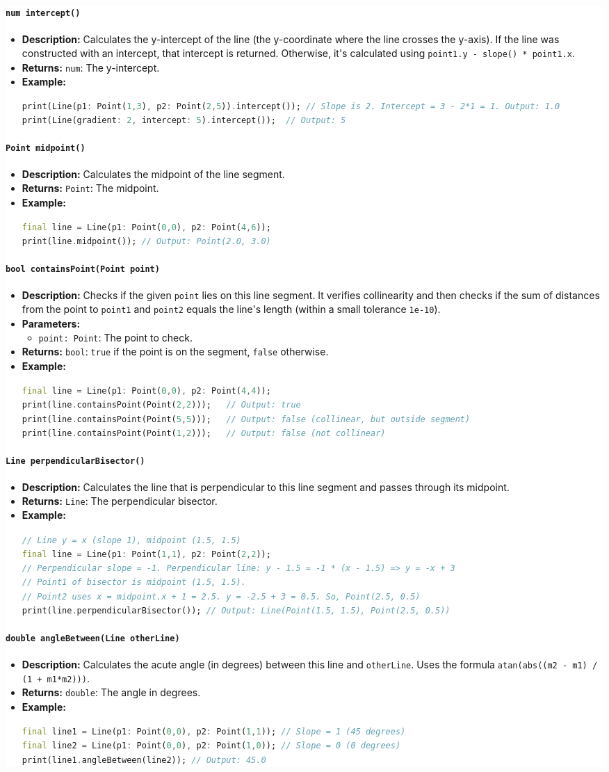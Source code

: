 #### `num intercept()`
-   **Description:** Calculates the y-intercept of the line (the y-coordinate where the line crosses the y-axis). If the line was constructed with an intercept, that intercept is returned. Otherwise, it's calculated using `point1.y - slope() * point1.x`.
-   **Returns:** `num`: The y-intercept.
-   **Example:**
    ```dart
    print(Line(p1: Point(1,3), p2: Point(2,5)).intercept()); // Slope is 2. Intercept = 3 - 2*1 = 1. Output: 1.0
    print(Line(gradient: 2, intercept: 5).intercept());  // Output: 5
    ```

#### `Point midpoint()`
-   **Description:** Calculates the midpoint of the line segment.
-   **Returns:** `Point`: The midpoint.
-   **Example:**
    ```dart
    final line = Line(p1: Point(0,0), p2: Point(4,6));
    print(line.midpoint()); // Output: Point(2.0, 3.0)
    ```

#### `bool containsPoint(Point point)`
-   **Description:** Checks if the given `point` lies on this line segment. It verifies collinearity and then checks if the sum of distances from the point to `point1` and `point2` equals the line's length (within a small tolerance `1e-10`).
-   **Parameters:**
    -   `point: Point`: The point to check.
-   **Returns:** `bool`: `true` if the point is on the segment, `false` otherwise.
-   **Example:**
    ```dart
    final line = Line(p1: Point(0,0), p2: Point(4,4));
    print(line.containsPoint(Point(2,2)));   // Output: true
    print(line.containsPoint(Point(5,5)));   // Output: false (collinear, but outside segment)
    print(line.containsPoint(Point(1,2)));   // Output: false (not collinear)
    ```

#### `Line perpendicularBisector()`
-   **Description:** Calculates the line that is perpendicular to this line segment and passes through its midpoint.
-   **Returns:** `Line`: The perpendicular bisector.
-   **Example:**
    ```dart
    // Line y = x (slope 1), midpoint (1.5, 1.5)
    final line = Line(p1: Point(1,1), p2: Point(2,2));
    // Perpendicular slope = -1. Perpendicular line: y - 1.5 = -1 * (x - 1.5) => y = -x + 3
    // Point1 of bisector is midpoint (1.5, 1.5).
    // Point2 uses x = midpoint.x + 1 = 2.5. y = -2.5 + 3 = 0.5. So, Point(2.5, 0.5)
    print(line.perpendicularBisector()); // Output: Line(Point(1.5, 1.5), Point(2.5, 0.5))
    ```

#### `double angleBetween(Line otherLine)`
-   **Description:** Calculates the acute angle (in degrees) between this line and `otherLine`. Uses the formula `atan(abs((m2 - m1) / (1 + m1*m2)))`.
-   **Returns:** `double`: The angle in degrees.
-   **Example:**
    ```dart
    final line1 = Line(p1: Point(0,0), p2: Point(1,1)); // Slope = 1 (45 degrees)
    final line2 = Line(p1: Point(0,0), p2: Point(1,0)); // Slope = 0 (0 degrees)
    print(line1.angleBetween(line2)); // Output: 45.0
